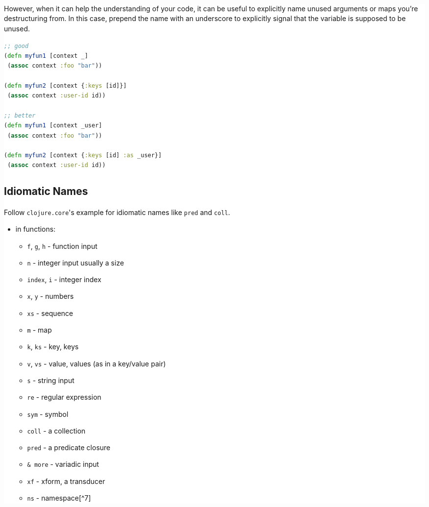 However, when it can help the understanding of your code, it can be
useful to explicitly name unused arguments or maps you’re destructuring
from. In this case, prepend the name with an underscore to explicitly
signal that the variable is supposed to be unused.

``` clojure
;; good
(defn myfun1 [context _]
 (assoc context :foo "bar"))

(defn myfun2 [context {:keys [id]}]
 (assoc context :user-id id))

;; better
(defn myfun1 [context _user]
 (assoc context :foo "bar"))

(defn myfun2 [context {:keys [id] :as _user}]
 (assoc context :user-id id))
```

## Idiomatic Names

Follow `clojure.core`'s example for idiomatic names like `pred` and
`coll`.

- in functions:

  - `f`, `g`, `h` - function input

  - `n` - integer input usually a size

  - `index`, `i` - integer index

  - `x`, `y` - numbers

  - `xs` - sequence

  - `m` - map

  - `k`, `ks` - key, keys

  - `v`, `vs` - value, values (as in a key/value pair)

  - `s` - string input

  - `re` - regular expression

  - `sym` - symbol

  - `coll` - a collection

  - `pred` - a predicate closure

  - `& more` - variadic input

  - `xf` - xform, a transducer

  - `ns` - namespace[^7]
